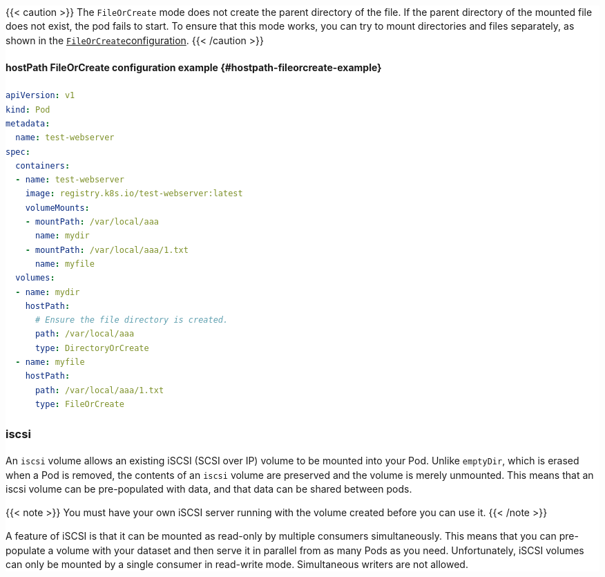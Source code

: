 {{< caution >}}
The `FileOrCreate` mode does not create the parent directory of the file. If the parent directory
of the mounted file does not exist, the pod fails to start. To ensure that this mode works,
you can try to mount directories and files separately, as shown in the
[`FileOrCreate`configuration](#hostpath-fileorcreate-example).
{{< /caution >}}

#### hostPath FileOrCreate configuration example {#hostpath-fileorcreate-example}

```yaml
apiVersion: v1
kind: Pod
metadata:
  name: test-webserver
spec:
  containers:
  - name: test-webserver
    image: registry.k8s.io/test-webserver:latest
    volumeMounts:
    - mountPath: /var/local/aaa
      name: mydir
    - mountPath: /var/local/aaa/1.txt
      name: myfile
  volumes:
  - name: mydir
    hostPath:
      # Ensure the file directory is created.
      path: /var/local/aaa
      type: DirectoryOrCreate
  - name: myfile
    hostPath:
      path: /var/local/aaa/1.txt
      type: FileOrCreate
```

### iscsi

An `iscsi` volume allows an existing iSCSI (SCSI over IP) volume to be mounted
into your Pod. Unlike `emptyDir`, which is erased when a Pod is removed, the
contents of an `iscsi` volume are preserved and the volume is merely
unmounted. This means that an iscsi volume can be pre-populated with data, and
that data can be shared between pods.

{{< note >}}
You must have your own iSCSI server running with the volume created before you can use it.
{{< /note >}}

A feature of iSCSI is that it can be mounted as read-only by multiple consumers
simultaneously. This means that you can pre-populate a volume with your dataset
and then serve it in parallel from as many Pods as you need. Unfortunately,
iSCSI volumes can only be mounted by a single consumer in read-write mode.
Simultaneous writers are not allowed.

